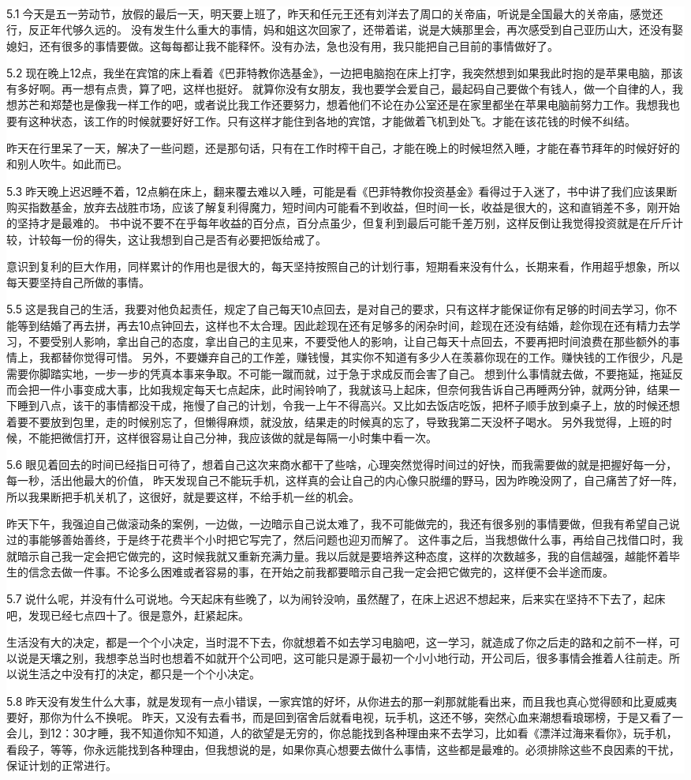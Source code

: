 


5.1
今天是五一劳动节，放假的最后一天，明天要上班了，昨天和任元王还有刘洋去了周口的关帝庙，听说是全国最大的关帝庙，感觉还行，反正年代够久远的。
没有发生什么重大的事情，妈和姐这次回家了，还带着诺，说是大姨那里会，再次感受到自己亚历山大，还没有娶媳妇，还有很多的事情要做。这每每都让我不能释怀。没有办法，急也没有用，我只能把自己目前的事情做好了。


5.2
现在晚上12点，我坐在宾馆的床上看着《巴菲特教你选基金》，一边把电脑抱在床上打字，我突然想到如果我此时抱的是苹果电脑，那该有多好啊。再一想有点贵，算了吧，这样也挺好。
就算你没有女朋友，我也要学会爱自己，最起码自己要做个有钱人，做一个自律的人，我想苏芒和郑楚也是像我一样工作的吧，或者说比我工作还要努力，想着他们不论在办公室还是在家里都坐在苹果电脑前努力工作。我想我也要有这种状态，该工作的时候就要好好工作。只有这样才能住到各地的宾馆，才能做着飞机到处飞。才能在该花钱的时候不纠结。

昨天在行里呆了一天，解决了一些问题，还是那句话，只有在工作时榨干自己，才能在晚上的时候坦然入睡，才能在春节拜年的时候好好的和别人吹牛。如此而已。

5.3
昨天晚上迟迟睡不着，12点躺在床上，翻来覆去难以入睡，可能是看《巴菲特教你投资基金》看得过于入迷了，书中讲了我们应该果断购买指数基金，放弃去战胜市场，应该了解复利得魔力，短时间内可能看不到收益，但时间一长，收益是很大的，这和直销差不多，刚开始的坚持才是最难的。
书中说不要不在乎每年收益的百分点，百分点虽少，但复利到最后可能千差万别，这样反倒让我觉得投资就是在斤斤计较，计较每一份的得失，这让我想到自己是否有必要把饭给戒了。

意识到复利的巨大作用，同样累计的作用也是很大的，每天坚持按照自己的计划行事，短期看来没有什么，长期来看，作用超乎想象，所以每天要坚持自己所做的事情。




















5.5
这是我自己的生活，我要对他负起责任，规定了自己每天10点回去，是对自己的要求，只有这样才能保证你有足够的时间去学习，你不能等到结婚了再去拼，再去10点钟回去，这样也不太合理。因此趁现在还有足够多的闲杂时间，趁现在还没有结婚，趁你现在还有精力去学习，不要受别人影响，拿出自己的态度，拿出自己的主见来，不要受他人的影响，让自己每天十点回去，不要再把时间浪费在那些额外的事情上，我都替你觉得可惜。
另外，不要嫌弃自己的工作差，赚钱慢，其实你不知道有多少人在羡慕你现在的工作。赚快钱的工作很少，凡是需要你脚踏实地，一步一步的凭真本事来争取。不可能一蹴而就，过于急于求成反而会害了自己。
想到什么事情就去做，不要拖延，拖延反而会把一件小事变成大事，比如我规定每天七点起床，此时闹铃响了，我就该马上起床，但奈何我告诉自己再睡两分钟，就两分钟，结果一下睡到八点，该干的事情都没干成，拖慢了自己的计划，令我一上午不得高兴。又比如去饭店吃饭，把杯子顺手放到桌子上，放的时候还想着要不要放到包里，走的时候别忘了，但懒得麻烦，就没放，结果走的时候真的忘了，导致我第二天没杯子喝水。
另外我觉得，上班的时候，不能把微信打开，这样很容易让自己分神，我应该做的就是每隔一小时集中看一次。

5.6
眼见着回去的时间已经指日可待了，想着自己这次来商水都干了些啥，心理突然觉得时间过的好快，而我需要做的就是把握好每一分，每一秒，活出他最大的价值，
昨天发现自己不能玩手机，这样真的会让自己的内心像只脱缰的野马，因为昨晚没网了，自己痛苦了好一阵，所以我果断把手机关机了，这很好，就是要这样，不给手机一丝的机会。

昨天下午，我强迫自己做滚动条的案例，一边做，一边暗示自己说太难了，我不可能做完的，我还有很多别的事情要做，但我有希望自己说过的事能够善始善终，于是终于花费半个小时把它写完了，然后问题也迎刃而解了。
这件事之后，当我想做什么事，再给自己找借口时，我就暗示自己我一定会把它做完的，这时候我就又重新充满力量。我以后就是要培养这种态度，这样的次数越多，我的自信越强，越能怀着毕生的信念去做一件事。不论多么困难或者容易的事，在开始之前我都要暗示自己我一定会把它做完的，这样便不会半途而废。

5.7
说什么呢，并没有什么可说地。今天起床有些晚了，以为闹铃没响，虽然醒了，在床上迟迟不想起来，后来实在坚持不下去了，起床吧，发现已经七点四十了。很是意外，赶紧起床。

生活没有大的决定，都是一个个小决定，当时混不下去，你就想着不如去学习电脑吧，这一学习，就造成了你之后走的路和之前不一样，可以说是天壤之别，我想李总当时也想着不如就开个公司吧，这可能只是源于最初一个小小地行动，开公司后，很多事情会推着人往前走。所以说生活之中没有打的决定，都只是一个个小决定。

5.8
昨天没有发生什么大事，就是发现有一点小错误，一家宾馆的好坏，从你进去的那一刹那就能看出来，而且我也真心觉得颐和比夏威夷要好，那你为什么不换呢。
昨天，又没有去看书，而是回到宿舍后就看电视，玩手机，这还不够，突然心血来潮想看琅琊榜，于是又看了一会儿，到12：30才睡，我不知道你知不知道，人的欲望是无穷的，你总能找到各种理由来不去学习，比如看《漂洋过海来看你》，玩手机，看段子，等等，你永远能找到各种理由，但我想说的是，如果你真心想要去做什么事情，这些都是最难的。必须排除这些不良因素的干扰，保证计划的正常进行。
